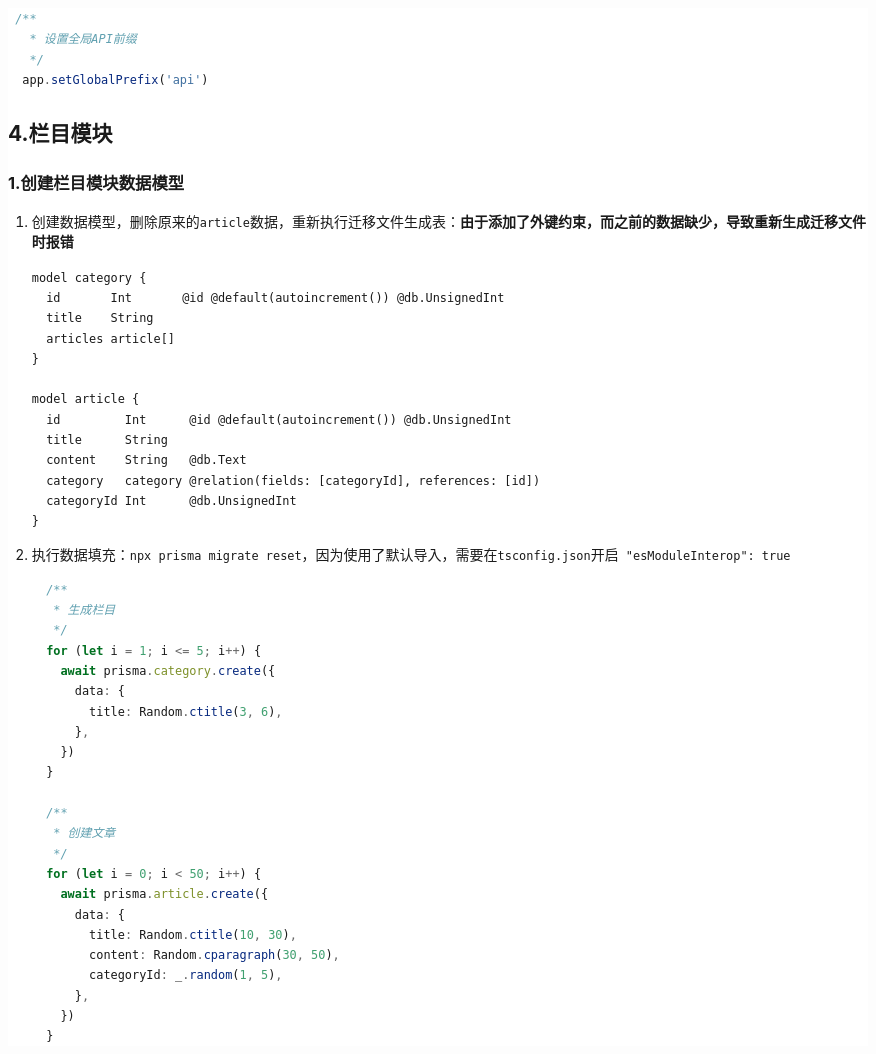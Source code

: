    ```typescript
    /**
      * 设置全局API前缀
      */
     app.setGlobalPrefix('api')
   ```

## 4.栏目模块

### 1.创建栏目模块数据模型

1. 创建数据模型，删除原来的`article`数据，重新执行迁移文件生成表：**由于添加了外键约束，而之前的数据缺少，导致重新生成迁移文件时报错**

   ```prisma
   model category {
     id       Int       @id @default(autoincrement()) @db.UnsignedInt
     title    String
     articles article[]
   }
   
   model article {
     id         Int      @id @default(autoincrement()) @db.UnsignedInt
     title      String
     content    String   @db.Text
     category   category @relation(fields: [categoryId], references: [id])
     categoryId Int      @db.UnsignedInt
   }
   ```

2. 执行数据填充：`npx prisma migrate reset`，因为使用了默认导入，需要在`tsconfig.json`开启` "esModuleInterop": true`

   ```typescript
     /**
      * 生成栏目
      */
     for (let i = 1; i <= 5; i++) {
       await prisma.category.create({
         data: {
           title: Random.ctitle(3, 6),
         },
       })
     }
   
     /**
      * 创建文章
      */
     for (let i = 0; i < 50; i++) {
       await prisma.article.create({
         data: {
           title: Random.ctitle(10, 30),
           content: Random.cparagraph(30, 50),
           categoryId: _.random(1, 5),
         },
       })
     }
   ```
